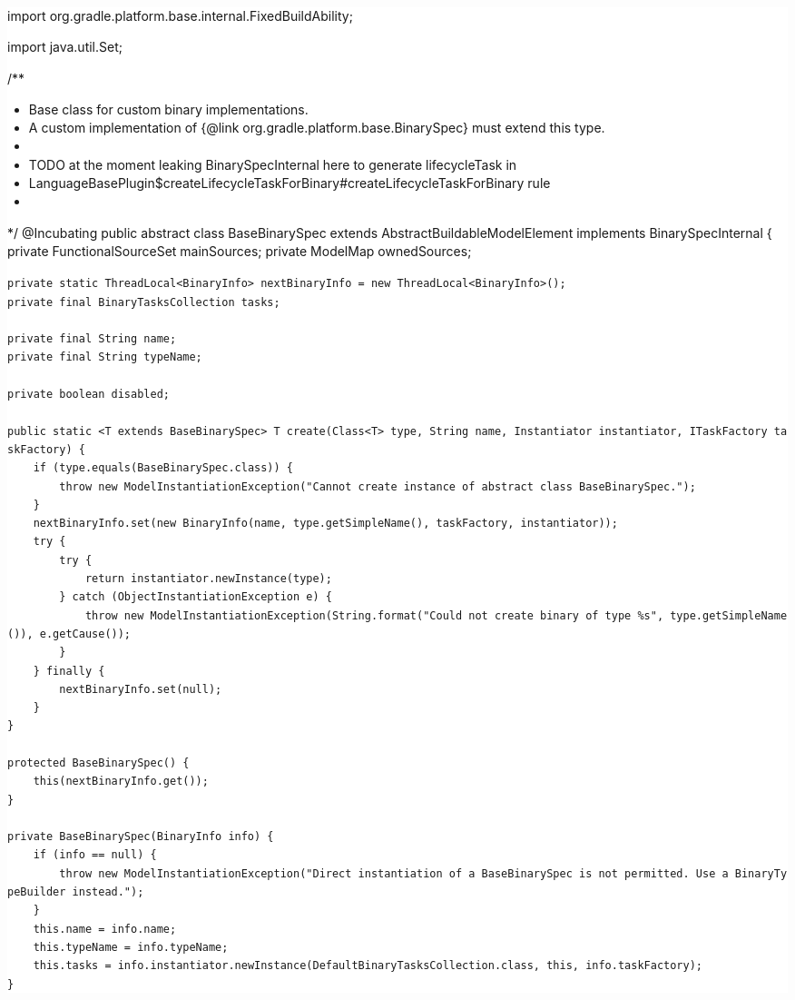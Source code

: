 import org.gradle.platform.base.internal.FixedBuildAbility;

import java.util.Set;

/**
 * Base class for custom binary implementations.
 * A custom implementation of {@link org.gradle.platform.base.BinarySpec} must extend this type.
 *
 * TODO at the moment leaking BinarySpecInternal here to generate lifecycleTask in
 * LanguageBasePlugin$createLifecycleTaskForBinary#createLifecycleTaskForBinary rule
 *
 */
@Incubating
public abstract class BaseBinarySpec extends AbstractBuildableModelElement implements BinarySpecInternal {
    private FunctionalSourceSet mainSources;
    private ModelMap<LanguageSourceSet> ownedSources;

    private static ThreadLocal<BinaryInfo> nextBinaryInfo = new ThreadLocal<BinaryInfo>();
    private final BinaryTasksCollection tasks;

    private final String name;
    private final String typeName;

    private boolean disabled;

    public static <T extends BaseBinarySpec> T create(Class<T> type, String name, Instantiator instantiator, ITaskFactory taskFactory) {
        if (type.equals(BaseBinarySpec.class)) {
            throw new ModelInstantiationException("Cannot create instance of abstract class BaseBinarySpec.");
        }
        nextBinaryInfo.set(new BinaryInfo(name, type.getSimpleName(), taskFactory, instantiator));
        try {
            try {
                return instantiator.newInstance(type);
            } catch (ObjectInstantiationException e) {
                throw new ModelInstantiationException(String.format("Could not create binary of type %s", type.getSimpleName()), e.getCause());
            }
        } finally {
            nextBinaryInfo.set(null);
        }
    }

    protected BaseBinarySpec() {
        this(nextBinaryInfo.get());
    }

    private BaseBinarySpec(BinaryInfo info) {
        if (info == null) {
            throw new ModelInstantiationException("Direct instantiation of a BaseBinarySpec is not permitted. Use a BinaryTypeBuilder instead.");
        }
        this.name = info.name;
        this.typeName = info.typeName;
        this.tasks = info.instantiator.newInstance(DefaultBinaryTasksCollection.class, this, info.taskFactory);
    }
